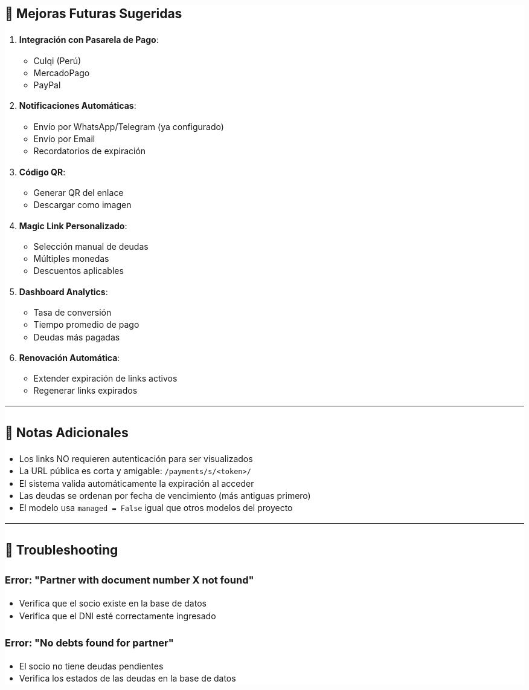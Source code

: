 
## 🎨 Mejoras Futuras Sugeridas

1. **Integración con Pasarela de Pago**:
   - Culqi (Perú)
   - MercadoPago
   - PayPal

2. **Notificaciones Automáticas**:
   - Envío por WhatsApp/Telegram (ya configurado)
   - Envío por Email
   - Recordatorios de expiración

3. **Código QR**:
   - Generar QR del enlace
   - Descargar como imagen

4. **Magic Link Personalizado**:
   - Selección manual de deudas
   - Múltiples monedas
   - Descuentos aplicables

5. **Dashboard Analytics**:
   - Tasa de conversión
   - Tiempo promedio de pago
   - Deudas más pagadas

6. **Renovación Automática**:
   - Extender expiración de links activos
   - Regenerar links expirados

---

## 📝 Notas Adicionales

- Los links NO requieren autenticación para ser visualizados
- La URL pública es corta y amigable: `/payments/s/<token>/`
- El sistema valida automáticamente la expiración al acceder
- Las deudas se ordenan por fecha de vencimiento (más antiguas primero)
- El modelo usa `managed = False` igual que otros modelos del proyecto

---

## 🐛 Troubleshooting

### Error: "Partner with document number X not found"
- Verifica que el socio existe en la base de datos
- Verifica que el DNI esté correctamente ingresado

### Error: "No debts found for partner"
- El socio no tiene deudas pendientes
- Verifica los estados de las deudas en la base de datos
